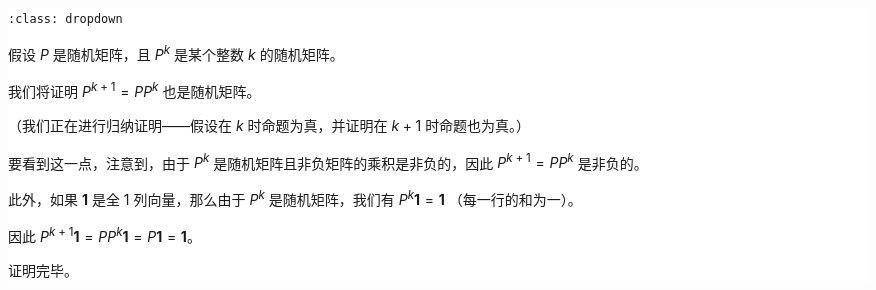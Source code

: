 ```{solution-start} mc1_ex_3
:class: dropdown
```

假设 $P$ 是随机矩阵，且 $P^k$ 是某个整数 $k$ 的随机矩阵。

我们将证明 $P^{k+1} = P P^k$ 也是随机矩阵。

（我们正在进行归纳证明——假设在 $k$ 时命题为真，并证明在 $k+1$ 时命题也为真。）

要看到这一点，注意到，由于 $P^k$ 是随机矩阵且非负矩阵的乘积是非负的，因此 $P^{k+1} = P P^k$ 是非负的。

此外，如果 $\mathbf 1$ 是全 1 列向量，那么由于 $P^k$ 是随机矩阵，我们有 $P^k \mathbf 1 = \mathbf 1$ （每一行的和为一）。

因此 $P^{k+1} \mathbf 1 = P P^k \mathbf 1 = P \mathbf 1 = \mathbf 1$。

证明完毕。

```{solution-end}
```

